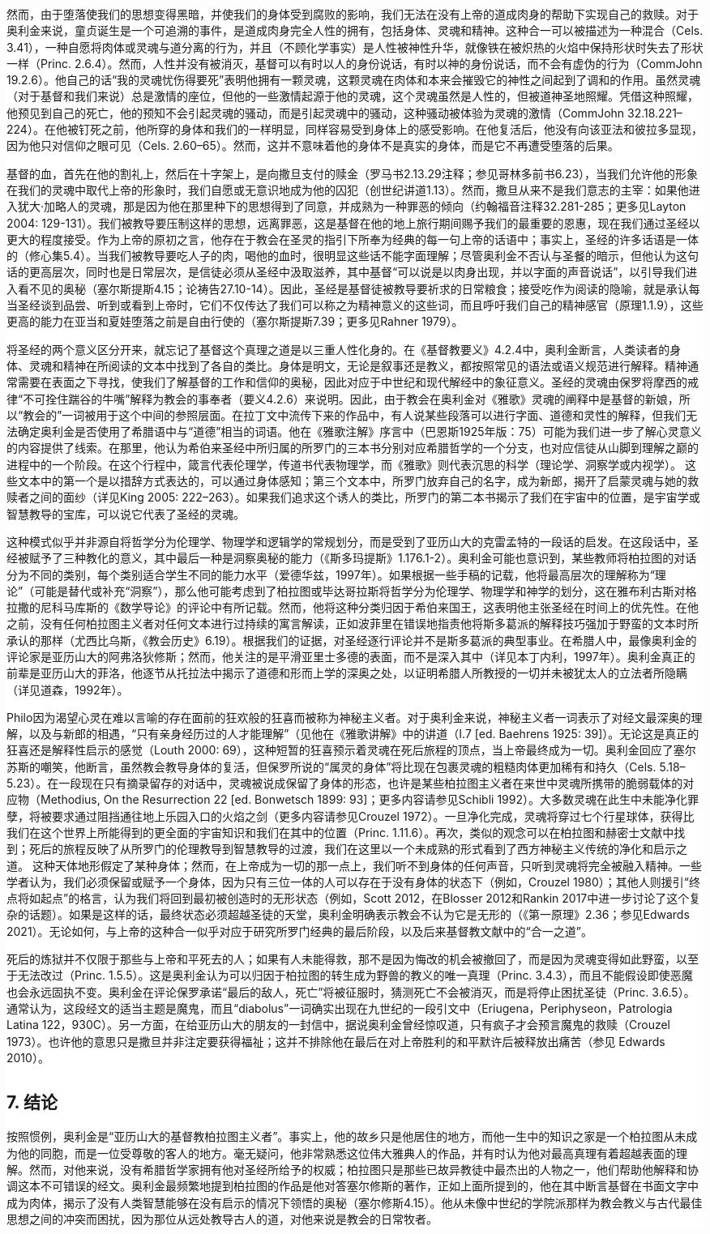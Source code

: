 然而，由于堕落使我们的思想变得黑暗，并使我们的身体受到腐败的影响，我们无法在没有上帝的道成肉身的帮助下实现自己的救赎。对于奥利金来说，童贞诞生是一个可追溯的事件，是道成肉身完全人性的拥有，包括身体、灵魂和精神。这种合一可以被描述为一种混合（Cels. 3.41），一种自愿将肉体或灵魂与道分离的行为，并且（不顾化学事实）是人性被神性升华，就像铁在被炽热的火焰中保持形状时失去了形状一样（Princ. 2.6.4）。然而，人性并没有被消灭，基督可以有时以人的身份说话，有时以神的身份说话，而不会有虚伪的行为（CommJohn 19.2.6）。他自己的话“我的灵魂忧伤得要死”表明他拥有一颗灵魂，这颗灵魂在肉体和本来会摧毁它的神性之间起到了调和的作用。虽然灵魂（对于基督和我们来说）总是激情的座位，但他的一些激情起源于他的灵魂，这个灵魂虽然是人性的，但被道神圣地照耀。凭借这种照耀，他预见到自己的死亡，他的预知不会引起灵魂的骚动，而是引起灵魂中的骚动，这种骚动被体验为灵魂的激情（CommJohn 32.18.221–224）。在他被钉死之前，他所穿的身体和我们的一样明显，同样容易受到身体上的感受影响。在他复活后，他没有向该亚法和彼拉多显现，因为他只对信仰之眼可见（Cels. 2.60–65）。然而，这并不意味着他的身体不是真实的身体，而是它不再遭受堕落的后果。

基督的血，首先在他的割礼上，然后在十字架上，是向撒旦支付的赎金（罗马书2.13.29注释；参见哥林多前书6.23），当我们允许他的形象在我们的灵魂中取代上帝的形象时，我们自愿或无意识地成为他的囚犯（创世纪讲道1.13）。然而，撒旦从来不是我们意志的主宰：如果他进入犹大·加略人的灵魂，那是因为他在那里种下的思想得到了同意，并成熟为一种罪恶的倾向（约翰福音注释32.281-285；更多见Layton 2004: 129-131）。我们被教导要压制这样的思想，远离罪恶，这是基督在他的地上旅行期间赐予我们的最重要的恩惠，现在我们通过圣经以更大的程度接受。作为上帝的原初之言，他存在于教会在圣灵的指引下所奉为经典的每一句上帝的话语中；事实上，圣经的许多话语是一体的（修心集5.4）。当我们被教导要吃人子的肉，喝他的血时，很明显这些话不能字面理解；尽管奥利金不否认与圣餐的暗示，但他认为这句话的更高层次，同时也是日常层次，是信徒必须从圣经中汲取滋养，其中基督“可以说是以肉身出现，并以字面的声音说话”，以引导我们进入看不见的奥秘（塞尔斯提斯4.15；论祷告27.10-14）。因此，圣经是基督徒被教导要祈求的日常粮食；接受吃作为阅读的隐喻，就是承认每当圣经谈到品尝、听到或看到上帝时，它们不仅传达了我们可以称之为精神意义的这些词，而且呼吁我们自己的精神感官（原理1.1.9），这些更高的能力在亚当和夏娃堕落之前是自由行使的（塞尔斯提斯7.39；更多见Rahner 1979）。

将圣经的两个意义区分开来，就忘记了基督这个真理之道是以三重人性化身的。在《基督教要义》4.2.4中，奥利金断言，人类读者的身体、灵魂和精神在所阅读的文本中找到了各自的类比。身体是明文，无论是叙事还是教义，都按照常见的语法或语义规范进行解释。精神通常需要在表面之下寻找，使我们了解基督的工作和信仰的奥秘，因此对应于中世纪和现代解经中的象征意义。圣经的灵魂由保罗将摩西的戒律“不可拴住踹谷的牛嘴”解释为教会的事奉者（要义4.2.6）来说明。因此，由于教会在奥利金对《雅歌》灵魂的阐释中是基督的新娘，所以“教会的”一词被用于这个中间的参照层面。在拉丁文中流传下来的作品中，有人说某些段落可以进行字面、道德和灵性的解释，但我们无法确定奥利金是否使用了希腊语中与“道德”相当的词语。他在《雅歌注解》序言中（巴恩斯1925年版：75）可能为我们进一步了解心灵意义的内容提供了线索。在那里，他认为希伯来圣经中所归属的所罗门的三本书分别对应希腊哲学的一个分支，也对应信徒从山脚到理解之巅的进程中的一个阶段。在这个行程中，箴言代表伦理学，传道书代表物理学，而《雅歌》则代表沉思的科学（理论学、洞察学或内视学）。 这些文本中的第一个是以措辞方式表达的，可以通过身体感知；第三个文本中，所罗门放弃自己的名字，成为新郎，揭开了启蒙灵魂与她的救赎者之间的面纱（详见King 2005: 222–263）。如果我们追求这个诱人的类比，所罗门的第二本书揭示了我们在宇宙中的位置，是宇宙学或智慧教导的宝库，可以说它代表了圣经的灵魂。

这种模式似乎并非源自将哲学分为伦理学、物理学和逻辑学的常规划分，而是受到了亚历山大的克雷孟特的一段话的启发。在这段话中，圣经被赋予了三种教化的意义，其中最后一种是洞察奥秘的能力（《斯多玛提斯》1.176.1-2）。奥利金可能也意识到，某些教师将柏拉图的对话分为不同的类别，每个类别适合学生不同的能力水平（爱德华兹，1997年）。如果根据一些手稿的记载，他将最高层次的理解称为“理论”（可能是替代或补充“洞察”），那么他可能考虑到了柏拉图或毕达哥拉斯将哲学分为伦理学、物理学和神学的划分，这在雅布利古斯对格拉撒的尼科马库斯的《数学导论》的评论中有所记载。然而，他将这种分类归因于希伯来国王，这表明他主张圣经在时间上的优先性。在他之前，没有任何柏拉图主义者对任何文本进行过持续的寓言解读，正如波菲里在错误地指责他将斯多葛派的解释技巧强加于野蛮的文本时所承认的那样（尤西比乌斯，《教会历史》6.19）。根据我们的证据，对圣经逐行评论并不是斯多葛派的典型事业。在希腊人中，最像奥利金的评论家是亚历山大的阿弗洛狄修斯；然而，他关注的是平滑亚里士多德的表面，而不是深入其中（详见本丁内利，1997年）。奥利金真正的前辈是亚历山大的菲洛，他逐节从托拉法中揭示了道德和形而上学的深奥之处，以证明希腊人所教授的一切并未被犹太人的立法者所隐瞒（详见道森，1992年）。

Philo因为渴望心灵在难以言喻的存在面前的狂欢般的狂喜而被称为神秘主义者。对于奥利金来说，神秘主义者一词表示了对经文最深奥的理解，以及与新郎的相遇，“只有亲身经历过的人才能理解”（见他在《雅歌讲解》中的讲道（I.7 [ed. Baehrens 1925: 39]）。无论这是真正的狂喜还是解释性启示的感觉（Louth 2000: 69），这种短暂的狂喜预示着灵魂在死后旅程的顶点，当上帝最终成为一切。奥利金回应了塞尔苏斯的嘲笑，他断言，虽然教会教导身体的复活，但保罗所说的“属灵的身体”将比现在包裹灵魂的粗糙肉体更加稀有和持久（Cels. 5.18–5.23）。在一段现在只有摘录留存的对话中，灵魂被说成保留了身体的形态，也许是某些柏拉图主义者在来世中灵魂所携带的脆弱载体的对应物（Methodius, On the Resurrection 22 [ed. Bonwetsch 1899: 93]；更多内容请参见Schibli 1992）。大多数灵魂在此生中未能净化罪孽，将被要求通过阻挡通往地上乐园入口的火焰之剑（更多内容请参见Crouzel 1972）。一旦净化完成，灵魂将穿过七个行星球体，获得比我们在这个世界上所能得到的更全面的宇宙知识和我们在其中的位置（Princ. 1.11.6）。再次，类似的观念可以在柏拉图和赫密士文献中找到；死后的旅程反映了从所罗门的伦理教导到智慧教导的过渡，我们在这里以一个未成熟的形式看到了西方神秘主义传统的净化和启示之道。 这种天体地形假定了某种身体；然而，在上帝成为一切的那一点上，我们听不到身体的任何声音，只听到灵魂将完全被融入精神。一些学者认为，我们必须保留或赋予一个身体，因为只有三位一体的人可以存在于没有身体的状态下（例如，Crouzel 1980）；其他人则援引“终点将如起点”的格言，认为我们将回到最初被创造时的无形状态（例如，Scott 2012，在Blosser 2012和Rankin 2017中进一步讨论了这个复杂的话题）。如果是这样的话，最终状态必须超越圣徒的天堂，奥利金明确表示教会不认为它是无形的（《第一原理》2.36；参见Edwards 2021）。无论如何，与上帝的这种合一似乎对应于研究所罗门经典的最后阶段，以及后来基督教文献中的“合一之道”。

死后的炼狱并不仅限于那些与上帝和平死去的人；如果有人未能得救，那不是因为悔改的机会被撤回了，而是因为灵魂变得如此野蛮，以至于无法改过（Princ. 1.5.5）。这是奥利金认为可以归因于柏拉图的转生成为野兽的教义的唯一真理（Princ. 3.4.3），而且不能假设即使恶魔也会永远固执不变。奥利金在评论保罗承诺“最后的敌人，死亡”将被征服时，猜测死亡不会被消灭，而是将停止困扰圣徒（Princ. 3.6.5）。通常认为，这段经文的适当主题是魔鬼，而且“diabolus”一词确实出现在九世纪的一段引文中（Eriugena，Periphyseon，Patrologia Latina 122，930C）。另一方面，在给亚历山大的朋友的一封信中，据说奥利金曾经惊叹道，只有疯子才会预言魔鬼的救赎（Crouzel 1973）。也许他的意思只是撒旦并非注定要获得福祉；这并不排除他在最后在对上帝胜利的和平默许后被释放出痛苦（参见 Edwards 2010）。

## 7. 结论

按照惯例，奥利金是“亚历山大的基督教柏拉图主义者”。事实上，他的故乡只是他居住的地方，而他一生中的知识之家是一个柏拉图从未成为他的同胞，而是一位受尊敬的客人的地方。毫无疑问，他非常熟悉这位伟大雅典人的作品，并有时认为他对最高真理有着超越表面的理解。然而，对他来说，没有希腊哲学家拥有他对圣经所给予的权威；柏拉图只是那些已故异教徒中最杰出的人物之一，他们帮助他解释和协调这本不可错误的经文。奥利金最频繁地提到柏拉图的作品是他对答塞尔修斯的著作，正如上面所提到的，他在其中断言基督在书面文字中成为肉体，揭示了没有人类智慧能够在没有启示的情况下领悟的奥秘（塞尔修斯4.15）。他从未像中世纪的学院派那样为教会教义与古代最佳思想之间的冲突而困扰，因为那位从远处教导古人的道，对他来说是教会的日常牧者。
